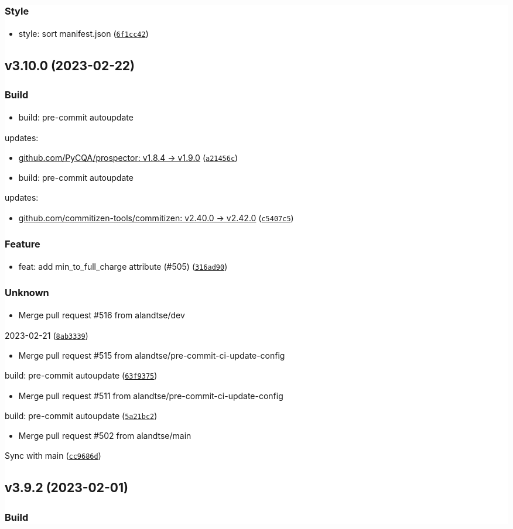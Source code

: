 ### Style

- style: sort manifest.json ([`6f1cc42`](https://github.com/alandtse/tesla/commit/6f1cc42f0abecd86ce95264fb79d52a8f6ebd279))

## v3.10.0 (2023-02-22)

### Build

- build: pre-commit autoupdate

updates:

- [github.com/PyCQA/prospector: v1.8.4 → v1.9.0](https://github.com/PyCQA/prospector/compare/v1.8.4...v1.9.0) ([`a21456c`](https://github.com/alandtse/tesla/commit/a21456c67da4ed13bedb98333ed36b4d9cb1b4d0))

* build: pre-commit autoupdate

updates:

- [github.com/commitizen-tools/commitizen: v2.40.0 → v2.42.0](https://github.com/commitizen-tools/commitizen/compare/v2.40.0...v2.42.0) ([`c5407c5`](https://github.com/alandtse/tesla/commit/c5407c5248492bd8e4a95daae22a2215c48c08e3))

### Feature

- feat: add min_to_full_charge attribute (#505) ([`316ad90`](https://github.com/alandtse/tesla/commit/316ad90ce9cca78f5d7be6f0ce77432446639aef))

### Unknown

- Merge pull request #516 from alandtse/dev

2023-02-21 ([`8ab3339`](https://github.com/alandtse/tesla/commit/8ab33391578c70c3414d1629068d16e5f6b84775))

- Merge pull request #515 from alandtse/pre-commit-ci-update-config

build: pre-commit autoupdate ([`63f9375`](https://github.com/alandtse/tesla/commit/63f9375c782bad64e5322d64715b395aef80bbdb))

- Merge pull request #511 from alandtse/pre-commit-ci-update-config

build: pre-commit autoupdate ([`5a21bc2`](https://github.com/alandtse/tesla/commit/5a21bc264e2ed7c517383e37d3fa327e83e68c78))

- Merge pull request #502 from alandtse/main

Sync with main ([`cc9686d`](https://github.com/alandtse/tesla/commit/cc9686df498c55b8041cf27207b033a32b12d27f))

## v3.9.2 (2023-02-01)

### Build
